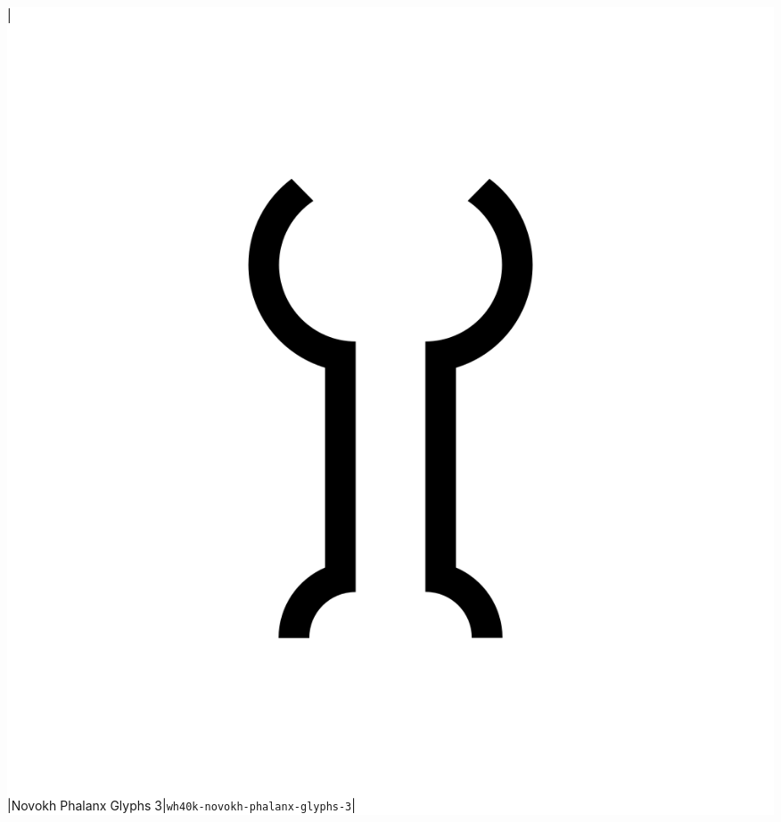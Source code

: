 |![Novokh Phalanx Glyphs 3](./src/svgs/Xenos/Necrons/novokh-phalanx-glyphs-3.svg)|Novokh Phalanx Glyphs 3|`wh40k-novokh-phalanx-glyphs-3`|